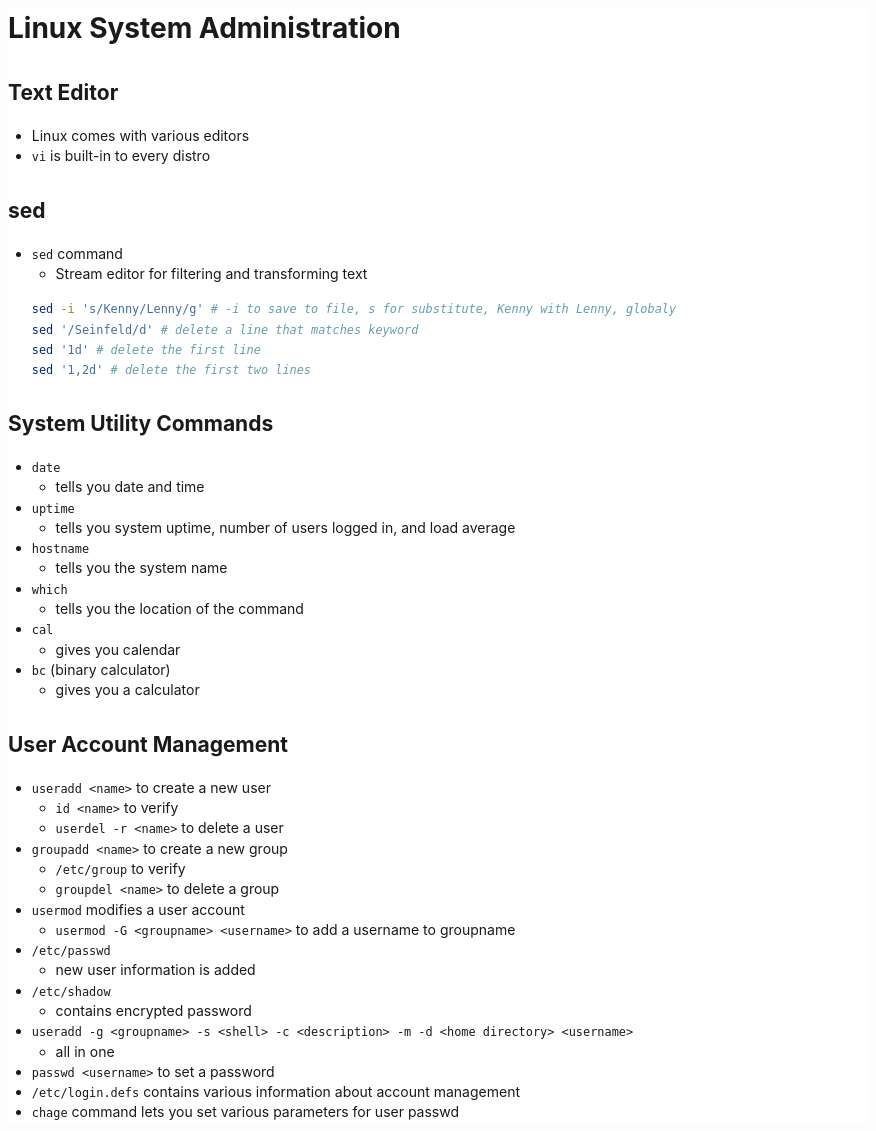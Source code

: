 # Linux System Administration

## Text Editor
- Linux comes with various editors
- `vi` is built-in to every distro

## sed 
- `sed` command
    - Stream editor for filtering and transforming text
    ```sh
    sed -i 's/Kenny/Lenny/g' # -i to save to file, s for substitute, Kenny with Lenny, globaly
    sed '/Seinfeld/d' # delete a line that matches keyword
    sed '1d' # delete the first line
    sed '1,2d' # delete the first two lines 
    ```

## System Utility Commands
- `date`
    - tells you date and time
- `uptime`
    - tells you system uptime, number of users logged in, and load average
- `hostname`
    - tells you the system name
- `which`
    - tells you the location of the command
- `cal`
    - gives you calendar
- `bc` (binary calculator)
    - gives you a calculator

## User Account Management
- `useradd <name>` to create a new user
    - `id <name>` to verify 
    - `userdel -r <name>` to delete a user
- `groupadd <name>` to create a new group
    - `/etc/group` to verify
    - `groupdel <name>` to delete a group
- `usermod` modifies a user account
    - `usermod -G <groupname> <username>` to add a username to groupname
- `/etc/passwd`
    - new user information is added
- `/etc/shadow`
    - contains encrypted password
- `useradd -g <groupname> -s <shell> -c <description> -m -d <home directory> <username>`
    - all in one
- `passwd <username>` to set a password
- `/etc/login.defs` contains various information about account management
- `chage` command lets you set various parameters for user passwd

